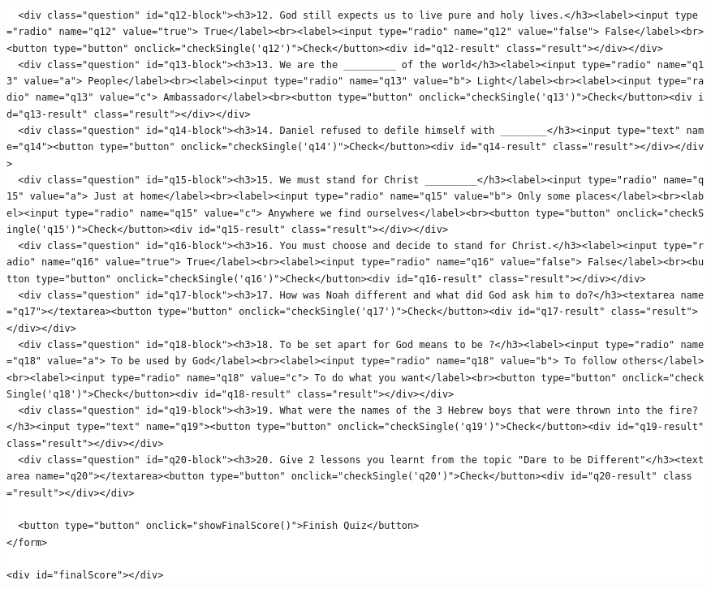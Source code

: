      <div class="question" id="q12-block"><h3>12. God still expects us to live pure and holy lives.</h3><label><input type="radio" name="q12" value="true"> True</label><br><label><input type="radio" name="q12" value="false"> False</label><br><button type="button" onclick="checkSingle('q12')">Check</button><div id="q12-result" class="result"></div></div>
      <div class="question" id="q13-block"><h3>13. We are the _________ of the world</h3><label><input type="radio" name="q13" value="a"> People</label><br><label><input type="radio" name="q13" value="b"> Light</label><br><label><input type="radio" name="q13" value="c"> Ambassador</label><br><button type="button" onclick="checkSingle('q13')">Check</button><div id="q13-result" class="result"></div></div>
      <div class="question" id="q14-block"><h3>14. Daniel refused to defile himself with ________</h3><input type="text" name="q14"><button type="button" onclick="checkSingle('q14')">Check</button><div id="q14-result" class="result"></div></div>
      <div class="question" id="q15-block"><h3>15. We must stand for Christ _________</h3><label><input type="radio" name="q15" value="a"> Just at home</label><br><label><input type="radio" name="q15" value="b"> Only some places</label><br><label><input type="radio" name="q15" value="c"> Anywhere we find ourselves</label><br><button type="button" onclick="checkSingle('q15')">Check</button><div id="q15-result" class="result"></div></div>
      <div class="question" id="q16-block"><h3>16. You must choose and decide to stand for Christ.</h3><label><input type="radio" name="q16" value="true"> True</label><br><label><input type="radio" name="q16" value="false"> False</label><br><button type="button" onclick="checkSingle('q16')">Check</button><div id="q16-result" class="result"></div></div>
      <div class="question" id="q17-block"><h3>17. How was Noah different and what did God ask him to do?</h3><textarea name="q17"></textarea><button type="button" onclick="checkSingle('q17')">Check</button><div id="q17-result" class="result"></div></div>
      <div class="question" id="q18-block"><h3>18. To be set apart for God means to be ?</h3><label><input type="radio" name="q18" value="a"> To be used by God</label><br><label><input type="radio" name="q18" value="b"> To follow others</label><br><label><input type="radio" name="q18" value="c"> To do what you want</label><br><button type="button" onclick="checkSingle('q18')">Check</button><div id="q18-result" class="result"></div></div>
      <div class="question" id="q19-block"><h3>19. What were the names of the 3 Hebrew boys that were thrown into the fire?</h3><input type="text" name="q19"><button type="button" onclick="checkSingle('q19')">Check</button><div id="q19-result" class="result"></div></div>
      <div class="question" id="q20-block"><h3>20. Give 2 lessons you learnt from the topic "Dare to be Different"</h3><textarea name="q20"></textarea><button type="button" onclick="checkSingle('q20')">Check</button><div id="q20-result" class="result"></div></div>

      <button type="button" onclick="showFinalScore()">Finish Quiz</button>
    </form>

    <div id="finalScore"></div>
  </div>

<script>
 // Correct answers
  let answers = {
    q1: "1 bulb - Jesus",
    q2: "do not conform",
    q3: "holy",
    q4: "sin",
    q5: "shine",
    q6: "christ",
    q7: "b",
    q8: "disobedience",
    q9: "holy",
    q10: "daniel joseph esther",
    q11: "jesus",
    q12: "true",
    q13: "b",
    q14: "king",
    q15: "c",
    q16: "true",
    q17: "ark",
    q18: "a",
    q19: "shadrach meshach abednego",
    q20: "open"